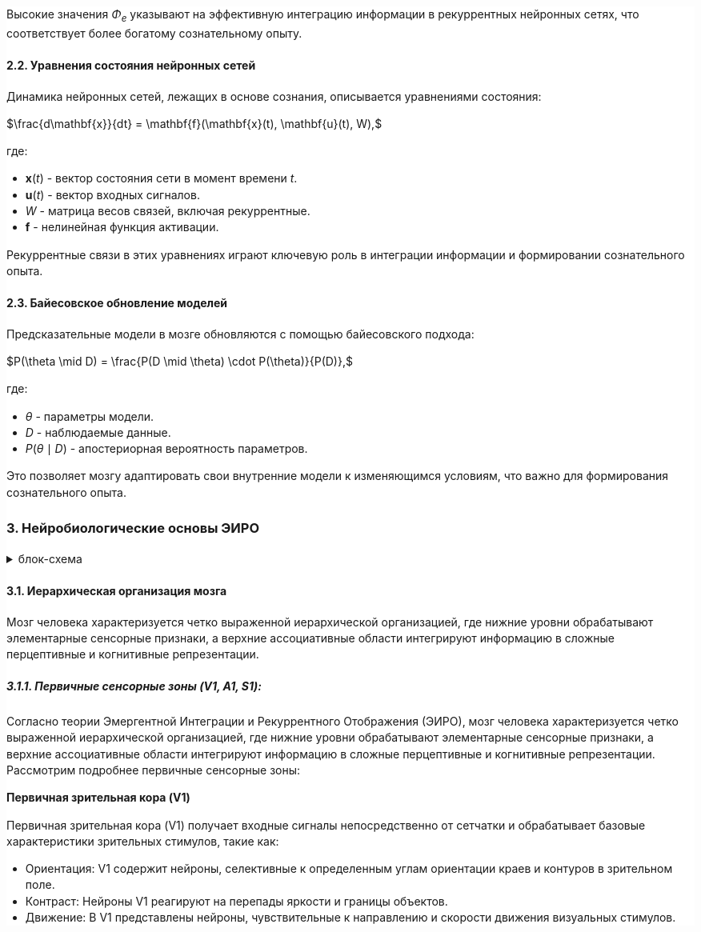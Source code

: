 Высокие значения $\Phi_e$ указывают на эффективную интеграцию информации в рекуррентных нейронных сетях, что соответствует более богатому сознательному опыту.

#### 2.2. Уравнения состояния нейронных сетей

Динамика нейронных сетей, лежащих в основе сознания, описывается уравнениями состояния:

$\frac{d\mathbf{x}}{dt} = \mathbf{f}(\mathbf{x}(t), \mathbf{u}(t), W),$

где:

- $\mathbf{x}(t)$ - вектор состояния сети в момент времени $t$.
- $\mathbf{u}(t)$ - вектор входных сигналов.
- $W$ - матрица весов связей, включая рекуррентные.
- $\mathbf{f}$ - нелинейная функция активации.

Рекуррентные связи в этих уравнениях играют ключевую роль в интеграции информации и формировании сознательного опыта.

#### 2.3. Байесовское обновление моделей

Предсказательные модели в мозге обновляются с помощью байесовского подхода:

$P(\theta \mid D) = \frac{P(D \mid \theta) \cdot P(\theta)}{P(D)},$

где:

- $\theta$ - параметры модели.
- $D$ - наблюдаемые данные.
- $P(\theta \mid D)$ - апостериорная вероятность параметров.

Это позволяет мозгу адаптировать свои внутренние модели к изменяющимся условиям, что важно для формирования сознательного опыта.

### 3. Нейробиологические основы ЭИРО

<details><summary>блок-схема</summary></details>

#### 3.1. Иерархическая организация мозга

Мозг человека характеризуется четко выраженной иерархической организацией, где нижние уровни обрабатывают элементарные сенсорные признаки, а верхние ассоциативные области интегрируют информацию в сложные перцептивные и когнитивные репрезентации.

##### 3.1.1. Первичные сенсорные зоны (V1, A1, S1):

Согласно теории Эмергентной Интеграции и Рекуррентного Отображения (ЭИРО), мозг человека характеризуется четко выраженной иерархической организацией, где нижние уровни обрабатывают элементарные сенсорные признаки, а верхние ассоциативные области интегрируют информацию в сложные перцептивные и когнитивные репрезентации. Рассмотрим подробнее первичные сенсорные зоны:

**Первичная зрительная кора (V1)**

Первичная зрительная кора (V1) получает входные сигналы непосредственно от сетчатки и обрабатывает базовые характеристики зрительных стимулов, такие как:

- Ориентация: V1 содержит нейроны, селективные к определенным углам ориентации краев и контуров в зрительном поле.
- Контраст: Нейроны V1 реагируют на перепады яркости и границы объектов.
- Движение: В V1 представлены нейроны, чувствительные к направлению и скорости движения визуальных стимулов.
